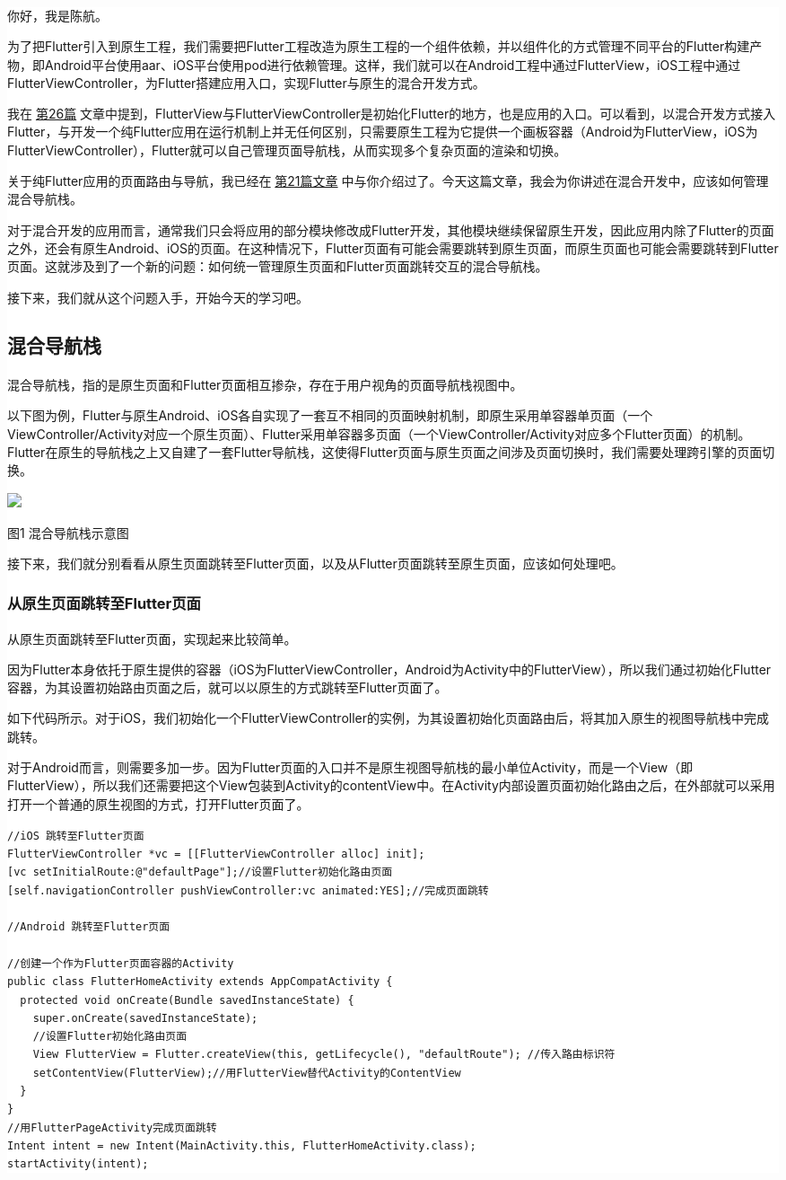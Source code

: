 你好，我是陈航。

为了把Flutter引入到原生工程，我们需要把Flutter工程改造为原生工程的一个组件依赖，并以组件化的方式管理不同平台的Flutter构建产物，即Android平台使用aar、iOS平台使用pod进行依赖管理。这样，我们就可以在Android工程中通过FlutterView，iOS工程中通过FlutterViewController，为Flutter搭建应用入口，实现Flutter与原生的混合开发方式。

我在 [第26篇](https://time.geekbang.org/column/article/127601) 文章中提到，FlutterView与FlutterViewController是初始化Flutter的地方，也是应用的入口。可以看到，以混合开发方式接入Flutter，与开发一个纯Flutter应用在运行机制上并无任何区别，只需要原生工程为它提供一个画板容器（Android为FlutterView，iOS为FlutterViewController），Flutter就可以自己管理页面导航栈，从而实现多个复杂页面的渲染和切换。

关于纯Flutter应用的页面路由与导航，我已经在 [第21篇文章](https://time.geekbang.org/column/article/118421) 中与你介绍过了。今天这篇文章，我会为你讲述在混合开发中，应该如何管理混合导航栈。

对于混合开发的应用而言，通常我们只会将应用的部分模块修改成Flutter开发，其他模块继续保留原生开发，因此应用内除了Flutter的页面之外，还会有原生Android、iOS的页面。在这种情况下，Flutter页面有可能会需要跳转到原生页面，而原生页面也可能会需要跳转到Flutter页面。这就涉及到了一个新的问题：如何统一管理原生页面和Flutter页面跳转交互的混合导航栈。

接下来，我们就从这个问题入手，开始今天的学习吧。

## 混合导航栈

混合导航栈，指的是原生页面和Flutter页面相互掺杂，存在于用户视角的页面导航栈视图中。

以下图为例，Flutter与原生Android、iOS各自实现了一套互不相同的页面映射机制，即原生采用单容器单页面（一个ViewController/Activity对应一个原生页面）、Flutter采用单容器多页面（一个ViewController/Activity对应多个Flutter页面）的机制。Flutter在原生的导航栈之上又自建了一套Flutter导航栈，这使得Flutter页面与原生页面之间涉及页面切换时，我们需要处理跨引擎的页面切换。

![](https://static001.geekbang.org/resource/image/60/dd/603d3f3777ef09a420b7b794efe0c9dd.png?wh=1056*842)

图1 混合导航栈示意图

接下来，我们就分别看看从原生页面跳转至Flutter页面，以及从Flutter页面跳转至原生页面，应该如何处理吧。

### 从原生页面跳转至Flutter页面

从原生页面跳转至Flutter页面，实现起来比较简单。

因为Flutter本身依托于原生提供的容器（iOS为FlutterViewController，Android为Activity中的FlutterView），所以我们通过初始化Flutter容器，为其设置初始路由页面之后，就可以以原生的方式跳转至Flutter页面了。

如下代码所示。对于iOS，我们初始化一个FlutterViewController的实例，为其设置初始化页面路由后，将其加入原生的视图导航栈中完成跳转。

对于Android而言，则需要多加一步。因为Flutter页面的入口并不是原生视图导航栈的最小单位Activity，而是一个View（即FlutterView），所以我们还需要把这个View包装到Activity的contentView中。在Activity内部设置页面初始化路由之后，在外部就可以采用打开一个普通的原生视图的方式，打开Flutter页面了。

```
//iOS 跳转至Flutter页面
FlutterViewController *vc = [[FlutterViewController alloc] init];
[vc setInitialRoute:@"defaultPage"];//设置Flutter初始化路由页面
[self.navigationController pushViewController:vc animated:YES];//完成页面跳转

//Android 跳转至Flutter页面

//创建一个作为Flutter页面容器的Activity
public class FlutterHomeActivity extends AppCompatActivity {
  protected void onCreate(Bundle savedInstanceState) {
    super.onCreate(savedInstanceState);
    //设置Flutter初始化路由页面
    View FlutterView = Flutter.createView(this, getLifecycle(), "defaultRoute"); //传入路由标识符
    setContentView(FlutterView);//用FlutterView替代Activity的ContentView
  }
}
//用FlutterPageActivity完成页面跳转
Intent intent = new Intent(MainActivity.this, FlutterHomeActivity.class);
startActivity(intent);

```

